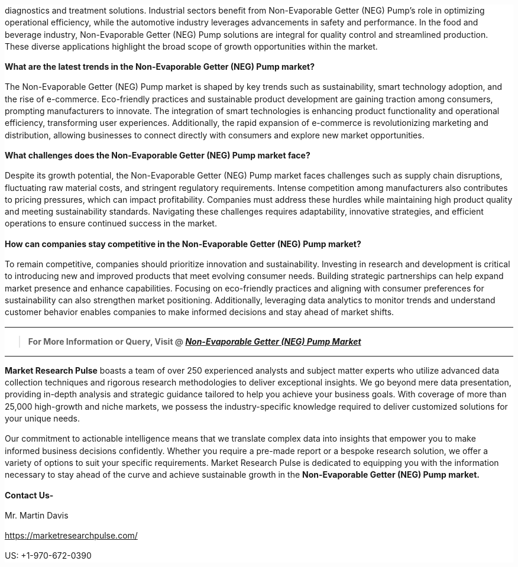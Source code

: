 diagnostics and treatment solutions. Industrial sectors benefit from Non-Evaporable Getter (NEG) Pump&rsquo;s role in optimizing operational efficiency, while the automotive industry leverages advancements in safety and performance. In the food and beverage industry, Non-Evaporable Getter (NEG) Pump solutions are integral for quality control and streamlined production. These diverse applications highlight the broad scope of growth opportunities within the market.</p><p><strong>What are the latest trends in the Non-Evaporable Getter (NEG) Pump market?</strong></p><p>The Non-Evaporable Getter (NEG) Pump market is shaped by key trends such as sustainability, smart technology adoption, and the rise of e-commerce. Eco-friendly practices and sustainable product development are gaining traction among consumers, prompting manufacturers to innovate. The integration of smart technologies is enhancing product functionality and operational efficiency, transforming user experiences. Additionally, the rapid expansion of e-commerce is revolutionizing marketing and distribution, allowing businesses to connect directly with consumers and explore new market opportunities.</p><p><strong>What challenges does the Non-Evaporable Getter (NEG) Pump market face?</strong></p><p>Despite its growth potential, the Non-Evaporable Getter (NEG) Pump market faces challenges such as supply chain disruptions, fluctuating raw material costs, and stringent regulatory requirements. Intense competition among manufacturers also contributes to pricing pressures, which can impact profitability. Companies must address these hurdles while maintaining high product quality and meeting sustainability standards. Navigating these challenges requires adaptability, innovative strategies, and efficient operations to ensure continued success in the market.</p><p><strong>How can companies stay competitive in the Non-Evaporable Getter (NEG) Pump market?</strong></p><p>To remain competitive, companies should prioritize innovation and sustainability. Investing in research and development is critical to introducing new and improved products that meet evolving consumer needs. Building strategic partnerships can help expand market presence and enhance capabilities. Focusing on eco-friendly practices and aligning with consumer preferences for sustainability can also strengthen market positioning. Additionally, leveraging data analytics to monitor trends and understand customer behavior enables companies to make informed decisions and stay ahead of market shifts.</p><hr /><blockquote><p><strong>For More Information or Query, Visit @&nbsp;<em><a href="https://marketresearchpulse.com/report/21856/non-evaporable-getter-neg-pump-market?utm_source=Linkedin&utm_medium=022">Non-Evaporable Getter (NEG) Pump Market</a></em></strong></p></blockquote><hr /><p><strong>Market Research Pulse</strong> boasts a team of over 250 experienced analysts and subject matter experts who utilize advanced data collection techniques and rigorous research methodologies to deliver exceptional insights. We go beyond mere data presentation, providing in-depth analysis and strategic guidance tailored to help you achieve your business goals. With coverage of more than 25,000 high-growth and niche markets, we possess the industry-specific knowledge required to deliver customized solutions for your unique needs.</p><p>Our commitment to actionable intelligence means that we translate complex data into insights that empower you to make informed business decisions confidently. Whether you require a pre-made report or a bespoke research solution, we offer a variety of options to suit your specific requirements. Market Research Pulse is dedicated to equipping you with the information necessary to stay ahead of the curve and achieve sustainable growth in the <strong>Non-Evaporable Getter (NEG) Pump market.</strong></p><p><strong>Contact Us-</strong></p><p>Mr. Martin Davis</p><p>https://marketresearchpulse.com/</p><p>US: +1-970-672-0390</p>
